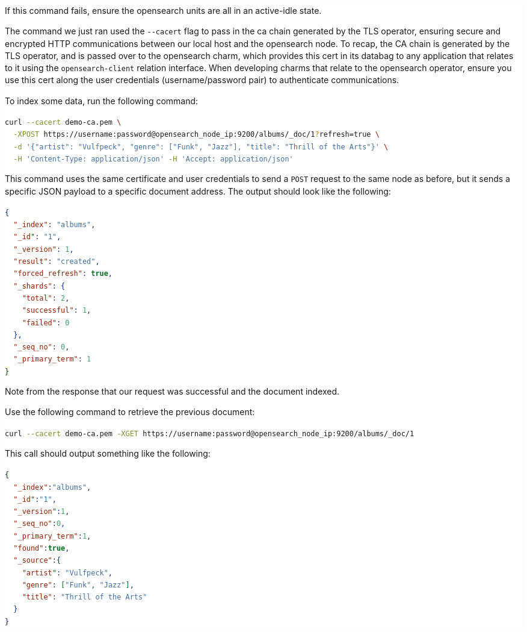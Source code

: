 If this command fails, ensure the opensearch units are all in an active-idle state.

The command we just ran used the `--cacert` flag to pass in the ca chain generated by the TLS operator, ensuring secure and encrypted HTTP communications between our local host and the opensearch node. 
To recap, the CA chain is generated by the TLS operator, and is passed over to the opensearch charm, which provides this cert in its databag to any application that relates to it using the `opensearch-client` relation interface. When developing charms that relate to the opensearch operator, ensure you use this cert along the user credentials (username/password pair) to authenticate communications.

To index some data, run the following command:

```bash
curl --cacert demo-ca.pem \
  -XPOST https://username:password@opensearch_node_ip:9200/albums/_doc/1?refresh=true \
  -d '{"artist": "Vulfpeck", "genre": ["Funk", "Jazz"], "title": "Thrill of the Arts"}' \
  -H 'Content-Type: application/json' -H 'Accept: application/json'
```

This command uses the same certificate and user credentials to send a `POST` request to the same node as before, but it sends a specific JSON payload to a specific document address. The output should look like the following:

```json
{
  "_index": "albums",
  "_id": "1",
  "_version": 1,
  "result": "created",
  "forced_refresh": true,
  "_shards": {
    "total": 2,
    "successful": 1,
    "failed": 0
  },
  "_seq_no": 0,
  "_primary_term": 1
}
```

Note from the response that our request was successful and the document indexed.

Use the following command to retrieve the previous document:

```bash
curl --cacert demo-ca.pem -XGET https://username:password@opensearch_node_ip:9200/albums/_doc/1
```

This call should output something like the following:

```json
{
  "_index":"albums",
  "_id":"1",
  "_version":1,
  "_seq_no":0,
  "_primary_term":1,
  "found":true,
  "_source":{
    "artist": "Vulfpeck",
    "genre": ["Funk", "Jazz"],
    "title": "Thrill of the Arts"
  }
}
```
